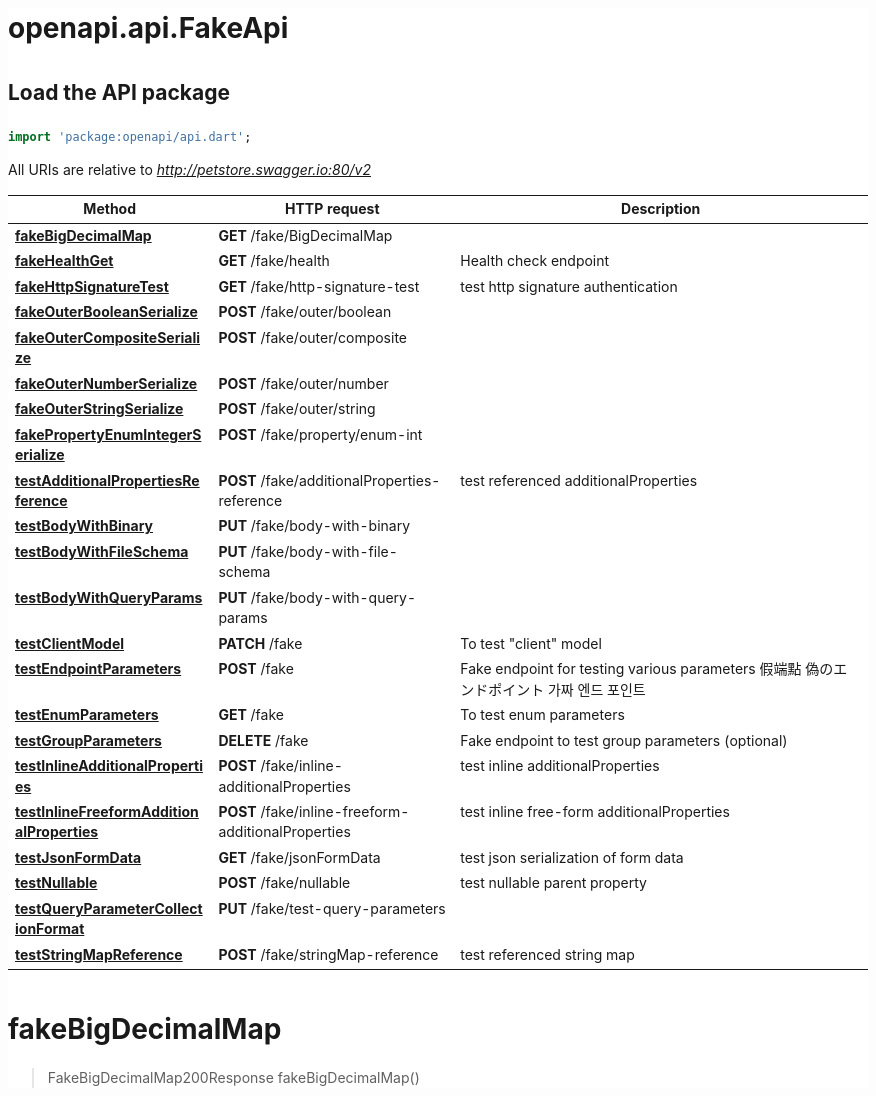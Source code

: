 # openapi.api.FakeApi

## Load the API package
```dart
import 'package:openapi/api.dart';
```

All URIs are relative to *http://petstore.swagger.io:80/v2*

Method | HTTP request | Description
------------- | ------------- | -------------
[**fakeBigDecimalMap**](FakeApi.md#fakebigdecimalmap) | **GET** /fake/BigDecimalMap | 
[**fakeHealthGet**](FakeApi.md#fakehealthget) | **GET** /fake/health | Health check endpoint
[**fakeHttpSignatureTest**](FakeApi.md#fakehttpsignaturetest) | **GET** /fake/http-signature-test | test http signature authentication
[**fakeOuterBooleanSerialize**](FakeApi.md#fakeouterbooleanserialize) | **POST** /fake/outer/boolean | 
[**fakeOuterCompositeSerialize**](FakeApi.md#fakeoutercompositeserialize) | **POST** /fake/outer/composite | 
[**fakeOuterNumberSerialize**](FakeApi.md#fakeouternumberserialize) | **POST** /fake/outer/number | 
[**fakeOuterStringSerialize**](FakeApi.md#fakeouterstringserialize) | **POST** /fake/outer/string | 
[**fakePropertyEnumIntegerSerialize**](FakeApi.md#fakepropertyenumintegerserialize) | **POST** /fake/property/enum-int | 
[**testAdditionalPropertiesReference**](FakeApi.md#testadditionalpropertiesreference) | **POST** /fake/additionalProperties-reference | test referenced additionalProperties
[**testBodyWithBinary**](FakeApi.md#testbodywithbinary) | **PUT** /fake/body-with-binary | 
[**testBodyWithFileSchema**](FakeApi.md#testbodywithfileschema) | **PUT** /fake/body-with-file-schema | 
[**testBodyWithQueryParams**](FakeApi.md#testbodywithqueryparams) | **PUT** /fake/body-with-query-params | 
[**testClientModel**](FakeApi.md#testclientmodel) | **PATCH** /fake | To test \"client\" model
[**testEndpointParameters**](FakeApi.md#testendpointparameters) | **POST** /fake | Fake endpoint for testing various parameters 假端點 偽のエンドポイント 가짜 엔드 포인트 
[**testEnumParameters**](FakeApi.md#testenumparameters) | **GET** /fake | To test enum parameters
[**testGroupParameters**](FakeApi.md#testgroupparameters) | **DELETE** /fake | Fake endpoint to test group parameters (optional)
[**testInlineAdditionalProperties**](FakeApi.md#testinlineadditionalproperties) | **POST** /fake/inline-additionalProperties | test inline additionalProperties
[**testInlineFreeformAdditionalProperties**](FakeApi.md#testinlinefreeformadditionalproperties) | **POST** /fake/inline-freeform-additionalProperties | test inline free-form additionalProperties
[**testJsonFormData**](FakeApi.md#testjsonformdata) | **GET** /fake/jsonFormData | test json serialization of form data
[**testNullable**](FakeApi.md#testnullable) | **POST** /fake/nullable | test nullable parent property
[**testQueryParameterCollectionFormat**](FakeApi.md#testqueryparametercollectionformat) | **PUT** /fake/test-query-parameters | 
[**testStringMapReference**](FakeApi.md#teststringmapreference) | **POST** /fake/stringMap-reference | test referenced string map


# **fakeBigDecimalMap**
> FakeBigDecimalMap200Response fakeBigDecimalMap()

